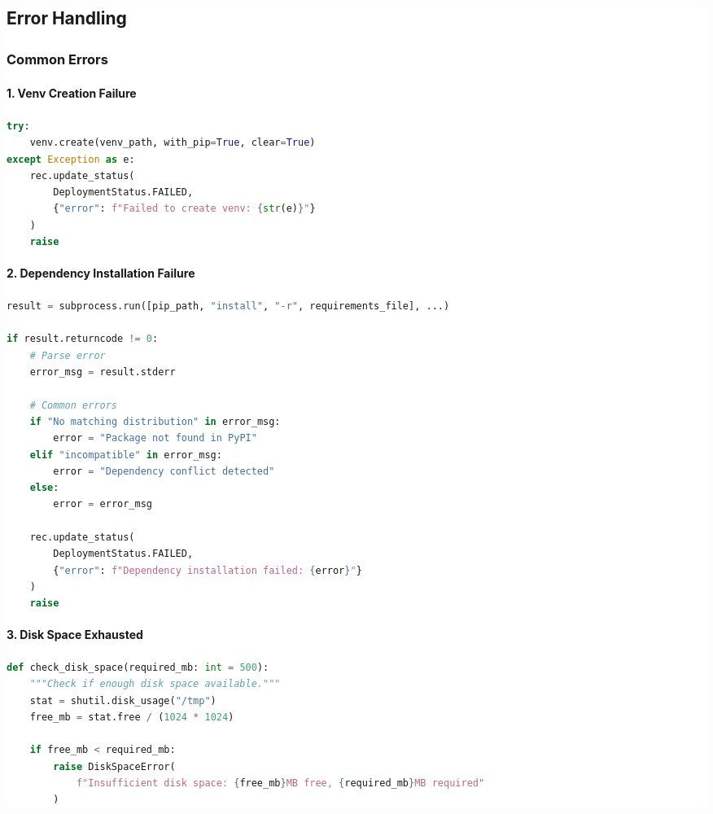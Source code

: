 ## Error Handling

### Common Errors

#### 1. Venv Creation Failure

```python
try:
    venv.create(venv_path, with_pip=True, clear=True)
except Exception as e:
    rec.update_status(
        DeploymentStatus.FAILED,
        {"error": f"Failed to create venv: {str(e)}"}
    )
    raise
```

#### 2. Dependency Installation Failure

```python
result = subprocess.run([pip_path, "install", "-r", requirements_file], ...)

if result.returncode != 0:
    # Parse error
    error_msg = result.stderr

    # Common errors
    if "No matching distribution" in error_msg:
        error = "Package not found in PyPI"
    elif "incompatible" in error_msg:
        error = "Dependency conflict detected"
    else:
        error = error_msg

    rec.update_status(
        DeploymentStatus.FAILED,
        {"error": f"Dependency installation failed: {error}"}
    )
    raise
```

#### 3. Disk Space Exhausted

```python
def check_disk_space(required_mb: int = 500):
    """Check if enough disk space available."""
    stat = shutil.disk_usage("/tmp")
    free_mb = stat.free / (1024 * 1024)

    if free_mb < required_mb:
        raise DiskSpaceError(
            f"Insufficient disk space: {free_mb}MB free, {required_mb}MB required"
        )
```
